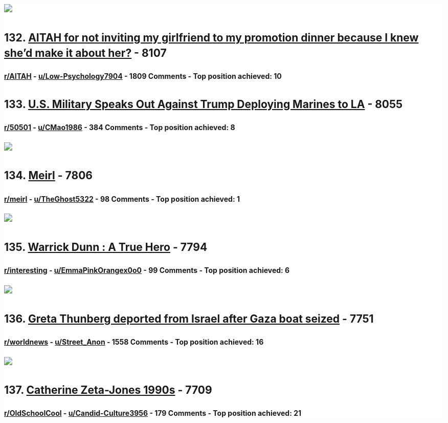 <a href="https://v.redd.it/6bwsdp97e66f1"><img src="https://external-preview.redd.it/c3B2em1tYTdlNjZmMbyMA3kPmXsDQROApUL3aiW6KuuhXeKMUW4CEr0kFRo9.png?width=140&amp;height=140&amp;crop=140:140,smart&amp;format=jpg&amp;v=enabled&amp;lthumb=true&amp;s=3517265830cdb8cca7945084f0b5361dce53c623"></img></a>

## 132. [AITAH for not inviting my girlfriend to my promotion dinner because I knew she’d make it about her?](http://reddit.com/r/AITAH/comments/1l7ugii/aitah_for_not_inviting_my_girlfriend_to_my/) - 8107
#### [r/AITAH](http://reddit.com/r/AITAH) - [u/Low-Psychology7904](http://reddit.com/u/Low-Psychology7904) - 1809 Comments - Top position achieved: 10

## 133. [U.S. Military Speaks Out Against Trump Deploying Marines to LA](http://reddit.com/r/50501/comments/1l8h8wi/us_military_speaks_out_against_trump_deploying/) - 8055
#### [r/50501](http://reddit.com/r/50501) - [u/CMao1986](http://reddit.com/u/CMao1986) - 384 Comments - Top position achieved: 8

<a href="https://v.redd.it/st1ot7cwj76f1"><img src="https://external-preview.redd.it/bDEzcGJ0ZndqNzZmMVpJveuxmEInUp0-Y_ZKkTcfJKqDMNS6wQOJgB4UdfhI.png?width=140&amp;height=140&amp;crop=140:140,smart&amp;format=jpg&amp;v=enabled&amp;lthumb=true&amp;s=12da8771b6e110ab45d3a633b18325b61e62e88a"></img></a>

## 134. [Meirl](http://reddit.com/r/meirl/comments/1l7wrvy/meirl/) - 7806
#### [r/meirl](http://reddit.com/r/meirl) - [u/TheGhost5322](http://reddit.com/u/TheGhost5322) - 98 Comments - Top position achieved: 1

<a href="https://i.redd.it/yxbldzul936f1.jpeg"><img src="https://b.thumbs.redditmedia.com/tBW84iCL-z4YdyjGkJ3JAUkjyTokh20IxqU0XjP8uIE.jpg"></img></a>

## 135. [Warrick Dunn : A True Hero](http://reddit.com/r/interesting/comments/1l7v6kj/warrick_dunn_a_true_hero/) - 7794
#### [r/interesting](http://reddit.com/r/interesting) - [u/EmmaPinkOrangex0o0](http://reddit.com/u/EmmaPinkOrangex0o0) - 99 Comments - Top position achieved: 6

<a href="https://i.redd.it/qospq76dt26f1.jpeg"><img src="https://b.thumbs.redditmedia.com/2J8KsxlhqIJ6uSFRJ5LGcl4nvP004lP4EMLRQJbvZJo.jpg"></img></a>

## 136. [Greta Thunberg deported from Israel after Gaza boat seized](http://reddit.com/r/worldnews/comments/1l7uqzo/greta_thunberg_deported_from_israel_after_gaza/) - 7751
#### [r/worldnews](http://reddit.com/r/worldnews) - [u/Street_Anon](http://reddit.com/u/Street_Anon) - 1558 Comments - Top position achieved: 16

<a href="https://www.reuters.com/world/europe/israel-set-deport-greta-thunberg-other-activists-ministry-says-2025-06-10/"><img src="https://b.thumbs.redditmedia.com/dXJB5tOLqU4iyNGHoE0XVxa-MYKjlT1RdlMLcSwaABU.jpg"></img></a>

## 137. [Catherine Zeta-Jones 1990s](http://reddit.com/r/OldSchoolCool/comments/1l829tn/catherine_zetajones_1990s/) - 7709
#### [r/OldSchoolCool](http://reddit.com/r/OldSchoolCool) - [u/Candid-Culture3956](http://reddit.com/u/Candid-Culture3956) - 179 Comments - Top position achieved: 21
